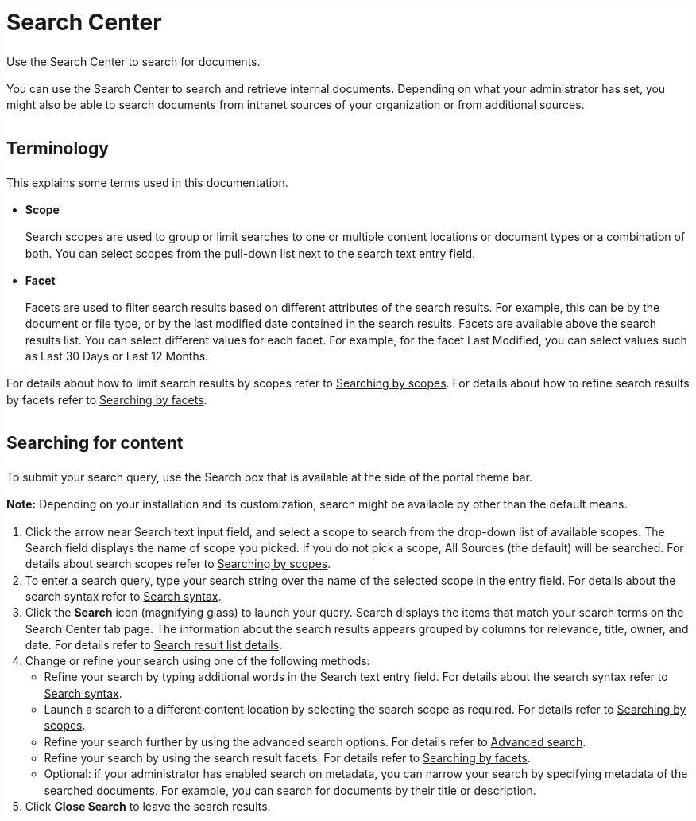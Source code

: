 # Search Center

Use the Search Center to search for documents.

You can use the Search Center to search and retrieve internal documents. Depending on what your administrator has set, you might also be able to search documents from intranet sources of your organization or from additional sources.

## Terminology

This explains some terms used in this documentation.

-   **Scope**

    Search scopes are used to group or limit searches to one or multiple content locations or document types or a combination of both. You can select scopes from the pull-down list next to the search text entry field.

-   **Facet**

    Facets are used to filter search results based on different attributes of the search results. For example, this can be by the document or file type, or by the last modified date contained in the search results. Facets are available above the search results list. You can select different values for each facet. For example, for the facet Last Modified, you can select values such as Last 30 Days or Last 12 Months.


For details about how to limit search results by scopes refer to [Searching by scopes](#sc_scopes). For details about how to refine search results by facets refer to [Searching by facets](#sc_faucets).

## Searching for content

To submit your search query, use the Search box that is available at the side of the portal theme bar.

**Note:** Depending on your installation and its customization, search might be available by other than the default means.

1.  Click the arrow near Search text input field, and select a scope to search from the drop-down list of available scopes. The Search field displays the name of scope you picked. If you do not pick a scope, All Sources \(the default\) will be searched. For details about search scopes refer to [Searching by scopes](#sc_scopes).
2.  To enter a search query, type your search string over the name of the selected scope in the entry field. For details about the search syntax refer to [Search syntax](#sc_syntax).
3.  Click the **Search** icon \(magnifying glass\) to launch your query. Search displays the items that match your search terms on the Search Center tab page. The information about the search results appears grouped by columns for relevance, title, owner, and date. For details refer to [Search result list details](#sc_res_details).
4.  Change or refine your search using one of the following methods:
    -   Refine your search by typing additional words in the Search text entry field. For details about the search syntax refer to [Search syntax](#sc_syntax).
    -   Launch a search to a different content location by selecting the search scope as required. For details refer to [Searching by scopes](#sc_scopes).
    -   Refine your search further by using the advanced search options. For details refer to [Advanced search](#sc_advanced).
    -   Refine your search by using the search result facets. For details refer to [Searching by facets](#sc_faucets).
    -   Optional: if your administrator has enabled search on metadata, you can narrow your search by specifying metadata of the searched documents. For example, you can search for documents by their title or description.
5.  Click **Close Search** to leave the search results.
